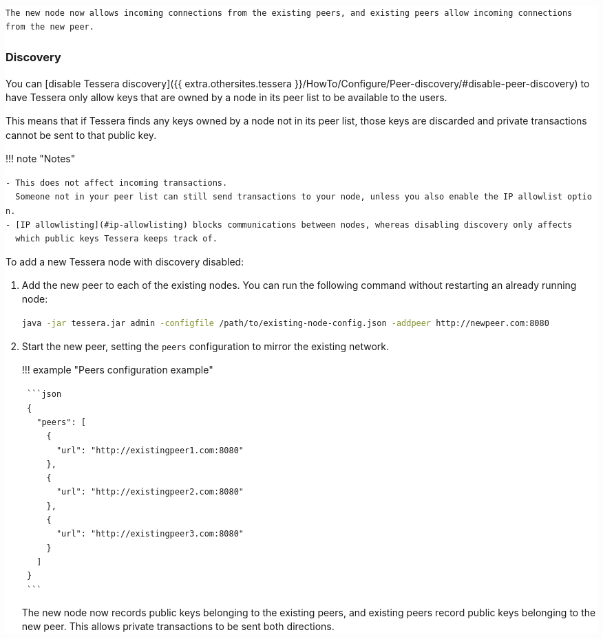     The new node now allows incoming connections from the existing peers, and existing peers allow incoming connections
    from the new peer.

### Discovery

You can [disable Tessera discovery]({{ extra.othersites.tessera }}/HowTo/Configure/Peer-discovery/#disable-peer-discovery)
to have Tessera only allow keys that are owned by a node in its peer list to be available to the users.

This means that if Tessera finds any keys owned by a node not in its peer list, those keys are discarded and
private transactions cannot be sent to that public key.

!!! note "Notes"

    - This does not affect incoming transactions.
      Someone not in your peer list can still send transactions to your node, unless you also enable the IP allowlist option.
    - [IP allowlisting](#ip-allowlisting) blocks communications between nodes, whereas disabling discovery only affects
      which public keys Tessera keeps track of.

To add a new Tessera node with discovery disabled:

1. Add the new peer to each of the existing nodes.
   You can run the following command without restarting an already running node:

    ```bash
    java -jar tessera.jar admin -configfile /path/to/existing-node-config.json -addpeer http://newpeer.com:8080
    ```

1. Start the new peer, setting the `peers` configuration to mirror the existing network.

    !!! example "Peers configuration example"

        ```json
        {
          "peers": [
            {
              "url": "http://existingpeer1.com:8080"
            },
            {
              "url": "http://existingpeer2.com:8080"
            },
            {
              "url": "http://existingpeer3.com:8080"
            }
          ]
        }
        ```

    The new node now records public keys belonging to the existing peers, and existing peers record public keys
    belonging to the new peer.
    This allows private transactions to be sent both directions.
